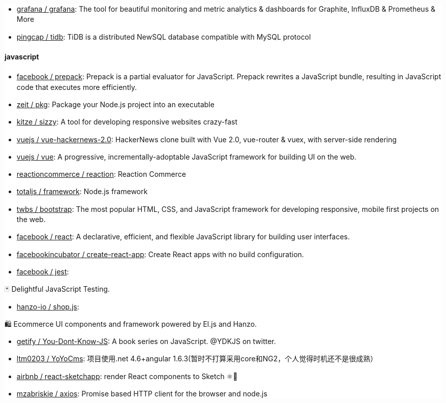 * [grafana / grafana](https://github.com/grafana/grafana): 
        The tool for beautiful monitoring and metric analytics & dashboards for Graphite, InfluxDB & Prometheus & More
      
* [pingcap / tidb](https://github.com/pingcap/tidb): 
        TiDB is a distributed NewSQL database compatible with MySQL protocol 
      

#### javascript
* [facebook / prepack](https://github.com/facebook/prepack): 
        Prepack is a partial evaluator for JavaScript. Prepack rewrites a JavaScript bundle, resulting in JavaScript code that executes more efficiently.
      
* [zeit / pkg](https://github.com/zeit/pkg): 
        Package your Node.js project into an executable
      
* [kitze / sizzy](https://github.com/kitze/sizzy): 
        A tool for developing responsive websites crazy-fast
      
* [vuejs / vue-hackernews-2.0](https://github.com/vuejs/vue-hackernews-2.0): 
        HackerNews clone built with Vue 2.0, vue-router & vuex, with server-side rendering
      
* [vuejs / vue](https://github.com/vuejs/vue): 
        A progressive, incrementally-adoptable JavaScript framework for building UI on the web.
      
* [reactioncommerce / reaction](https://github.com/reactioncommerce/reaction): 
        Reaction Commerce
      
* [totaljs / framework](https://github.com/totaljs/framework): 
        Node.js framework
      
* [twbs / bootstrap](https://github.com/twbs/bootstrap): 
        The most popular HTML, CSS, and JavaScript framework for developing responsive, mobile first projects on the web.
      
* [facebook / react](https://github.com/facebook/react): 
        A declarative, efficient, and flexible JavaScript library for building user interfaces.
      
* [facebookincubator / create-react-app](https://github.com/facebookincubator/create-react-app): 
        Create React apps with no build configuration.
      
* [facebook / jest](https://github.com/facebook/jest): 
        
🃏 Delightful JavaScript Testing.
      
* [hanzo-io / shop.js](https://github.com/hanzo-io/shop.js): 
        
🛍️ Ecommerce UI components and framework powered by El.js and Hanzo.
      
* [getify / You-Dont-Know-JS](https://github.com/getify/You-Dont-Know-JS): 
        A book series on JavaScript. @YDKJS on twitter.
      
* [ltm0203 / YoYoCms](https://github.com/ltm0203/YoYoCms): 
        项目使用.net 4.6+angular 1.6.3(暂时不打算采用core和NG2，个人觉得时机还不是很成熟）
      
* [airbnb / react-sketchapp](https://github.com/airbnb/react-sketchapp): 
        render React components to Sketch ⚛️💎

      
* [mzabriskie / axios](https://github.com/mzabriskie/axios): 
        Promise based HTTP client for the browser and node.js
      
